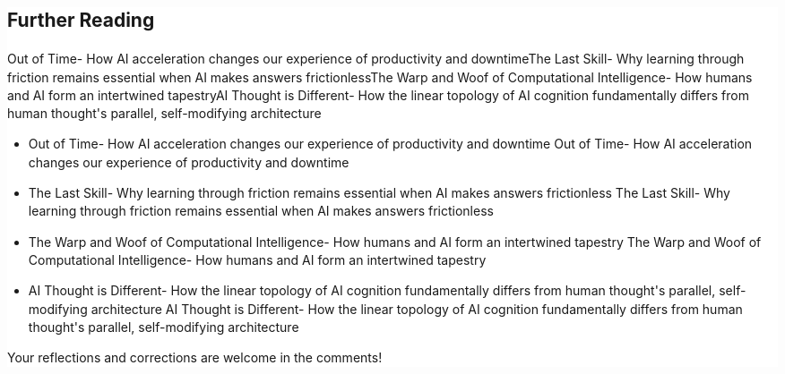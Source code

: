
## Further Reading

Out of Time- How AI acceleration changes our experience of productivity and downtimeThe Last Skill- Why learning through friction remains essential when AI makes answers frictionlessThe Warp and Woof of Computational Intelligence- How humans and AI form an intertwined tapestryAI Thought is Different- How the linear topology of AI cognition fundamentally differs from human thought's parallel, self-modifying architecture

- Out of Time- How AI acceleration changes our experience of productivity and downtime
Out of Time- How AI acceleration changes our experience of productivity and downtime

- The Last Skill- Why learning through friction remains essential when AI makes answers frictionless
The Last Skill- Why learning through friction remains essential when AI makes answers frictionless

- The Warp and Woof of Computational Intelligence- How humans and AI form an intertwined tapestry
The Warp and Woof of Computational Intelligence- How humans and AI form an intertwined tapestry

- AI Thought is Different- How the linear topology of AI cognition fundamentally differs from human thought's parallel, self-modifying architecture
AI Thought is Different- How the linear topology of AI cognition fundamentally differs from human thought's parallel, self-modifying architecture

Your reflections and corrections are welcome in the comments!
